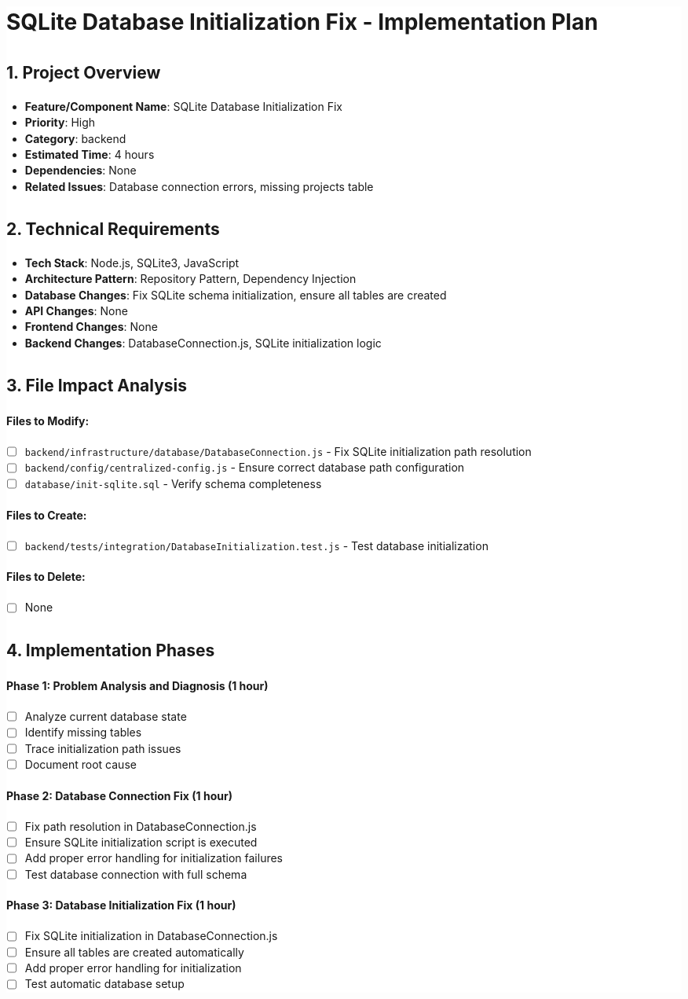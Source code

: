 # SQLite Database Initialization Fix - Implementation Plan

## 1. Project Overview
- **Feature/Component Name**: SQLite Database Initialization Fix
- **Priority**: High
- **Category**: backend
- **Estimated Time**: 4 hours
- **Dependencies**: None
- **Related Issues**: Database connection errors, missing projects table

## 2. Technical Requirements
- **Tech Stack**: Node.js, SQLite3, JavaScript
- **Architecture Pattern**: Repository Pattern, Dependency Injection
- **Database Changes**: Fix SQLite schema initialization, ensure all tables are created
- **API Changes**: None
- **Frontend Changes**: None
- **Backend Changes**: DatabaseConnection.js, SQLite initialization logic

## 3. File Impact Analysis
#### Files to Modify:
- [ ] `backend/infrastructure/database/DatabaseConnection.js` - Fix SQLite initialization path resolution
- [ ] `backend/config/centralized-config.js` - Ensure correct database path configuration
- [ ] `database/init-sqlite.sql` - Verify schema completeness

#### Files to Create:
- [ ] `backend/tests/integration/DatabaseInitialization.test.js` - Test database initialization

#### Files to Delete:
- [ ] None

## 4. Implementation Phases

#### Phase 1: Problem Analysis and Diagnosis (1 hour)
- [ ] Analyze current database state
- [ ] Identify missing tables
- [ ] Trace initialization path issues
- [ ] Document root cause

#### Phase 2: Database Connection Fix (1 hour)
- [ ] Fix path resolution in DatabaseConnection.js
- [ ] Ensure SQLite initialization script is executed
- [ ] Add proper error handling for initialization failures
- [ ] Test database connection with full schema

#### Phase 3: Database Initialization Fix (1 hour)
- [ ] Fix SQLite initialization in DatabaseConnection.js
- [ ] Ensure all tables are created automatically
- [ ] Add proper error handling for initialization
- [ ] Test automatic database setup
